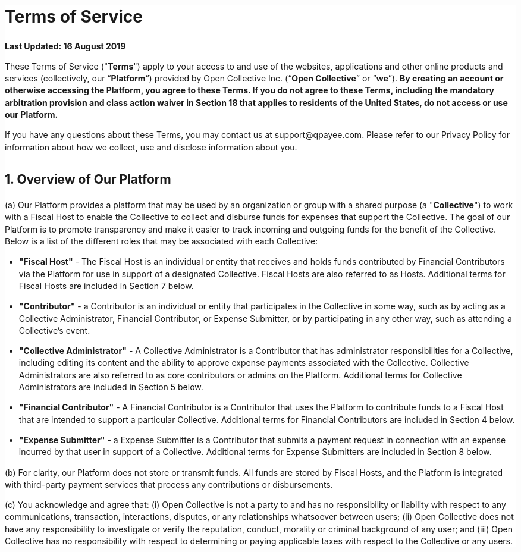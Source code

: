 # Terms of Service

**Last Updated: 16 August 2019**

These Terms of Service ("**Terms**") apply to your access to and use of the websites, applications and other online products and services (collectively, our “**Platform**”) provided by Open Collective Inc. (“**Open Collective**” or “**we**”). **By creating an account or otherwise accessing the Platform, you agree to these Terms. If you do not agree to these Terms, including the mandatory arbitration provision and class action waiver in Section 18 that applies to residents of the United States, do not access or use our Platform.**

If you have any questions about these Terms, you may contact us at [support@qpayee.com](mailto:support@qpayee.com). Please refer to our [Privacy Policy](/privacypolicy) for information about how we collect, use and disclose information about you.

## 1. Overview of Our Platform

(a) Our Platform provides a platform that may be used by an organization or group with a shared purpose (a "**Collective**") to work with a Fiscal Host to enable the Collective to collect and disburse funds for expenses that support the Collective. The goal of our Platform is to promote transparency and make it easier to track incoming and outgoing funds for the benefit of the Collective. Below is a list of the different roles that may be associated with each Collective:

- **"Fiscal Host"** - The Fiscal Host is an individual or entity that receives and holds funds contributed by Financial Contributors via the Platform for use in support of a designated Collective. Fiscal Hosts are also referred to as Hosts. Additional terms for Fiscal Hosts are included in Section 7 below.

- **"Contributor"** - a Contributor is an individual or entity that participates in the Collective in some way, such as by acting as a Collective Administrator, Financial Contributor, or Expense Submitter, or by participating in any other way, such as attending a Collective’s event.

- **"Collective Administrator"** - A Collective Administrator is a Contributor that has administrator responsibilities for a Collective, including editing its content and the ability to approve expense payments associated with the Collective. Collective Administrators are also referred to as core contributors or admins on the Platform. Additional terms for Collective Administrators are included in Section 5 below.

- **"Financial Contributor"** - A Financial Contributor is a Contributor that uses the Platform to contribute funds to a Fiscal Host that are intended to support a particular Collective. Additional terms for Financial Contributors are included in Section 4 below.

- **"Expense Submitter"** - a Expense Submitter is a Contributor that submits a payment request in connection with an expense incurred by that user in support of a Collective. Additional terms for Expense Submitters are included in Section 8 below.

(b) For clarity, our Platform does not store or transmit funds. All funds are stored by Fiscal Hosts, and the Platform is integrated with third-party payment services that process any contributions or disbursements.

(c) You acknowledge and agree that: (i) Open Collective is not a party to and has no responsibility or liability with respect to any communications, transaction, interactions, disputes, or any relationships whatsoever between users; (ii) Open Collective does not have any responsibility to investigate or verify the reputation, conduct, morality or criminal background of any user; and (iii) Open Collective has no responsibility with respect to determining or paying applicable taxes with respect to the Collective or any users.
